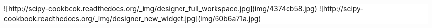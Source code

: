 ![http://scipy-cookbook.readthedocs.org/_img/designer_full_workspace.jpg](img/4374cb58.jpg) ![http://scipy-cookbook.readthedocs.org/_img/designer_new_widget.jpg](img/60b6a71a.jpg)